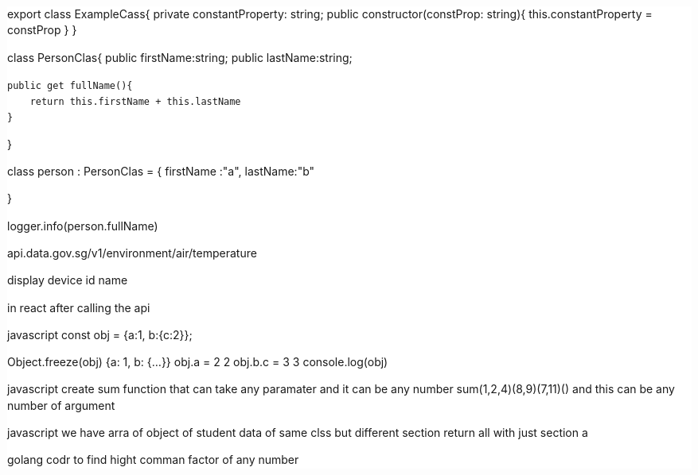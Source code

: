 export class ExampleCass{
    private constantProperty: string;
    public constructor(constProp: string){
        this.constantProperty = constProp
    }
}


class PersonClas{
    public firstName:string;
    public lastName:string;

    public get fullName(){
        return this.firstName + this.lastName
    }
}

class person : PersonClas = {
    firstName :"a",
    lastName:"b"

}

logger.info(person.fullName)



api.data.gov.sg/v1/environment/air/temperature

display 
device id
name 

in react after calling the api


javascript
const obj = {a:1, b:{c:2}};

Object.freeze(obj)
{a: 1, b: {…}}
obj.a = 2
2
obj.b.c = 3
3
console.log(obj)

javascript 
create sum function that can take any paramater and it can be any number
sum(1,2,4)(8,9)(7,11)()
and this can be any number of argument


javascript
we have arra of object of student data
of same clss but different section
return all with just section a


golang 
codr to find hight comman factor of any number
